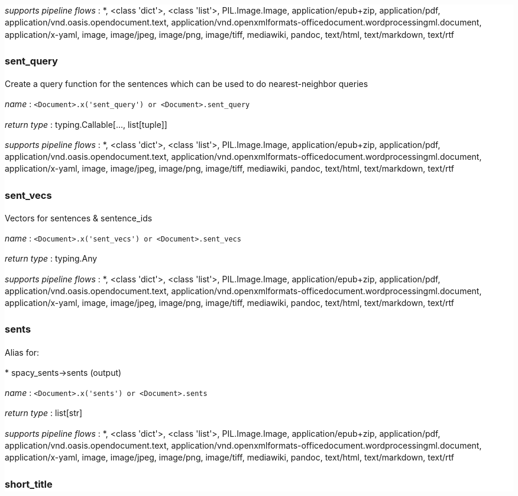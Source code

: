 *supports pipeline flows*
: \*, <class 'dict'\>, <class 'list'\>, PIL.Image.Image, application/epub+zip, application/pdf, application/vnd.oasis.opendocument.text, application/vnd.openxmlformats-officedocument.wordprocessingml.document, application/x-yaml, image, image/jpeg, image/png, image/tiff, mediawiki, pandoc, text/html, text/markdown, text/rtf

### sent_query

Create a query function for the sentences which can be used to do nearest-neighbor queries

*name*
: `<Document>.x('sent_query') or <Document>.sent_query`

*return type*
: typing.Callable[..., list[tuple]]

*supports pipeline flows*
: \*, <class 'dict'\>, <class 'list'\>, PIL.Image.Image, application/epub+zip, application/pdf, application/vnd.oasis.opendocument.text, application/vnd.openxmlformats-officedocument.wordprocessingml.document, application/x-yaml, image, image/jpeg, image/png, image/tiff, mediawiki, pandoc, text/html, text/markdown, text/rtf

### sent_vecs

Vectors for sentences & sentence_ids

*name*
: `<Document>.x('sent_vecs') or <Document>.sent_vecs`

*return type*
: typing.Any

*supports pipeline flows*
: \*, <class 'dict'\>, <class 'list'\>, PIL.Image.Image, application/epub+zip, application/pdf, application/vnd.oasis.opendocument.text, application/vnd.openxmlformats-officedocument.wordprocessingml.document, application/x-yaml, image, image/jpeg, image/png, image/tiff, mediawiki, pandoc, text/html, text/markdown, text/rtf

### sents

Alias for: 

\* spacy_sents-\>sents (output)

*name*
: `<Document>.x('sents') or <Document>.sents`

*return type*
: list[str]

*supports pipeline flows*
: \*, <class 'dict'\>, <class 'list'\>, PIL.Image.Image, application/epub+zip, application/pdf, application/vnd.oasis.opendocument.text, application/vnd.openxmlformats-officedocument.wordprocessingml.document, application/x-yaml, image, image/jpeg, image/png, image/tiff, mediawiki, pandoc, text/html, text/markdown, text/rtf

### short_title
